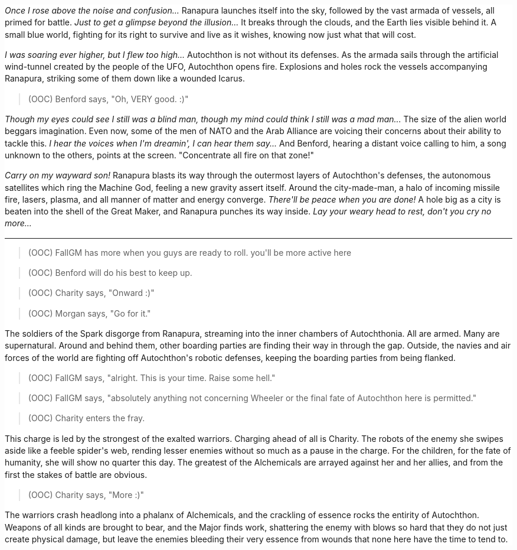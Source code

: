 _Once I rose above the noise and confusion..._ Ranapura launches itself into the sky, followed by the vast armada of vessels, all primed for battle. _Just to get a glimpse beyond the illusion..._ It breaks through the clouds, and the Earth lies visible behind it. A small blue world, fighting for its right to survive and live as it wishes, knowing now just what that will cost.

_I was soaring ever higher, but I flew too high..._ Autochthon is not without its defenses. As the armada sails through the artificial wind-tunnel created by the people of the UFO, Autochthon opens fire. Explosions and holes rock the vessels accompanying Ranapura, striking some of them down like a wounded Icarus.

> (OOC) Benford says, "Oh, VERY good. :)"

_Though my eyes could see I still was a blind man, though my mind could think I still was a mad man..._ The size of the alien world beggars imagination. Even now, some of the men of NATO and the Arab Alliance are voicing their concerns about their ability to tackle this. _I hear the voices when I'm dreamin', I can hear them say..._ And Benford, hearing a distant voice calling to him, a song unknown to the others, points at the screen. "Concentrate all fire on that zone!"

_Carry on my wayward son!_ Ranapura blasts its way through the outermost layers of Autochthon's defenses, the autonomous satellites which ring the Machine God, feeling a new gravity assert itself. Around the city-made-man, a halo of incoming missile fire, lasers, plasma, and all manner of matter and energy converge. _There'll be peace when you are done!_ A hole big as a city is beaten into the shell of the Great Maker, and Ranapura punches its way inside. _Lay your weary head to rest, don't you cry no more..._

---

> (OOC) FallGM has more when you guys are ready to roll. you'll be more active here

> (OOC) Benford will do his best to keep up.

> (OOC) Charity says, "Onward :)"

> (OOC) Morgan says, "Go for it."

The soldiers of the Spark disgorge from Ranapura, streaming into the inner chambers of Autochthonia. All are armed. Many are supernatural. Around and behind them, other boarding parties are finding their way in through the gap. Outside, the navies and air forces of the world are fighting off Autochthon's robotic defenses, keeping the boarding parties from being flanked.

> (OOC) FallGM says, "alright. This is your time. Raise some hell."

> (OOC) FallGM says, "absolutely anything not concerning Wheeler or the final fate of Autochthon here is permitted."

> (OOC) Charity enters the fray.

This charge is led by the strongest of the exalted warriors. Charging ahead of all is Charity. The robots of the enemy she swipes aside like a feeble spider's web, rending lesser enemies without so much as a pause in the charge. For the children, for the fate of humanity, she will show no quarter this day. The greatest of the Alchemicals are arrayed against her and her allies, and from the first the stakes of battle are obvious.

> (OOC) Charity says, "More :)"

The warriors crash headlong into a phalanx of Alchemicals, and the crackling of essence rocks the entirity of Autochthon. Weapons of all kinds are brought to bear, and the Major finds work, shattering the enemy with blows so hard that they do not just create physical damage, but leave the enemies bleeding their very essence from wounds that none here have the time to tend to.
